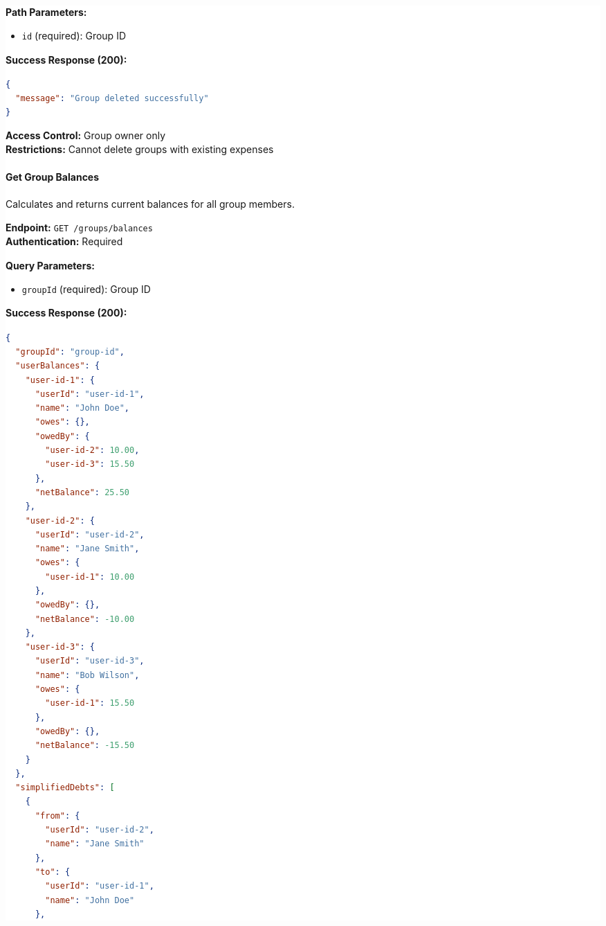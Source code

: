 **Path Parameters:**
- `id` (required): Group ID

**Success Response (200):**
```json
{
  "message": "Group deleted successfully"
}
```

**Access Control:** Group owner only  
**Restrictions:** Cannot delete groups with existing expenses

#### Get Group Balances
Calculates and returns current balances for all group members.

**Endpoint:** `GET /groups/balances`  
**Authentication:** Required

**Query Parameters:**
- `groupId` (required): Group ID

**Success Response (200):**
```json
{
  "groupId": "group-id",
  "userBalances": {
    "user-id-1": {
      "userId": "user-id-1",
      "name": "John Doe",
      "owes": {},
      "owedBy": {
        "user-id-2": 10.00,
        "user-id-3": 15.50
      },
      "netBalance": 25.50
    },
    "user-id-2": {
      "userId": "user-id-2",
      "name": "Jane Smith",
      "owes": {
        "user-id-1": 10.00
      },
      "owedBy": {},
      "netBalance": -10.00
    },
    "user-id-3": {
      "userId": "user-id-3",
      "name": "Bob Wilson",
      "owes": {
        "user-id-1": 15.50
      },
      "owedBy": {},
      "netBalance": -15.50
    }
  },
  "simplifiedDebts": [
    {
      "from": {
        "userId": "user-id-2",
        "name": "Jane Smith"
      },
      "to": {
        "userId": "user-id-1",
        "name": "John Doe"
      },
```